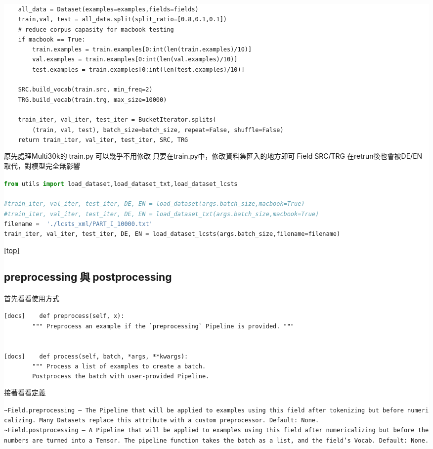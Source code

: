 ```python=
    all_data = Dataset(examples=examples,fields=fields) 
    train,val, test = all_data.split(split_ratio=[0.8,0.1,0.1]) 
    # reduce corpus capasity for macbook testing
    if macbook == True:
        train.examples = train.examples[0:int(len(train.examples)/10)]
        val.examples = train.examples[0:int(len(val.examples)/10)]
        test.examples = train.examples[0:int(len(test.examples)/10)]

    SRC.build_vocab(train.src, min_freq=2)
    TRG.build_vocab(train.trg, max_size=10000)

    train_iter, val_iter, test_iter = BucketIterator.splits(
        (train, val, test), batch_size=batch_size, repeat=False, shuffle=False)
    return train_iter, val_iter, test_iter, SRC, TRG
```

原先處理Multi30k的 train.py 可以幾乎不用修改
只要在train.py中，修改資料集匯入的地方即可
Field SRC/TRG 在retrun後也會被DE/EN取代，對模型完全無影響

```python
from utils import load_dataset,load_dataset_txt,load_dataset_lcsts

#train_iter, val_iter, test_iter, DE, EN = load_dataset(args.batch_size,macbook=True)
#train_iter, val_iter, test_iter, DE, EN = load_dataset_txt(args.batch_size,macbook=True)
filename =  './lcsts_xml/PART_I_10000.txt'
train_iter, val_iter, test_iter, DE, EN = load_dataset_lcsts(args.batch_size,filename=filename)
```
[[top]](#torchtext-toturial---如何秒殺NLP資料集)
## preprocessing 與 postprocessing


首先看看使用方式
```
[docs]    def preprocess(self, x):
        """ Preprocess an example if the `preprocessing` Pipeline is provided. """


[docs]    def process(self, batch, *args, **kwargs):
        """ Process a list of examples to create a batch.
        Postprocess the batch with user-provided Pipeline.                
```

接著看看[定義](https://pytorch.org/text/data.html#fields)
```
~Field.preprocessing – The Pipeline that will be applied to examples using this field after tokenizing but before numericalizing. Many Datasets replace this attribute with a custom preprocessor. Default: None.
~Field.postprocessing – A Pipeline that will be applied to examples using this field after numericalizing but before the numbers are turned into a Tensor. The pipeline function takes the batch as a list, and the field’s Vocab. Default: None.
```
